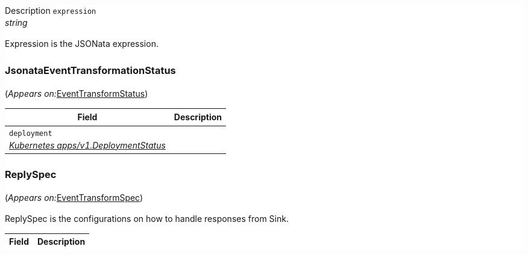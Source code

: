 <th>Description</th>
</tr>
</thead>
<tbody>
<tr>
<td>
<code>expression</code><br/>
<em>
string
</em>
</td>
<td>
<p>Expression is the JSONata expression.</p>
</td>
</tr>
</tbody>
</table>
<h3 id="eventing.knative.dev/v1alpha1.JsonataEventTransformationStatus">JsonataEventTransformationStatus
</h3>
<p>
(<em>Appears on:</em><a href="#eventing.knative.dev/v1alpha1.EventTransformStatus">EventTransformStatus</a>)
</p>
<p>
</p>
<table>
<thead>
<tr>
<th>Field</th>
<th>Description</th>
</tr>
</thead>
<tbody>
<tr>
<td>
<code>deployment</code><br/>
<em>
<a href="https://kubernetes.io/docs/reference/generated/kubernetes-api/v1.21/#deploymentstatus-v1-apps">
Kubernetes apps/v1.DeploymentStatus
</a>
</em>
</td>
<td>
</td>
</tr>
</tbody>
</table>
<h3 id="eventing.knative.dev/v1alpha1.ReplySpec">ReplySpec
</h3>
<p>
(<em>Appears on:</em><a href="#eventing.knative.dev/v1alpha1.EventTransformSpec">EventTransformSpec</a>)
</p>
<p>
<p>ReplySpec is the configurations on how to handle responses from Sink.</p>
</p>
<table>
<thead>
<tr>
<th>Field</th>
<th>Description</th>
</tr>